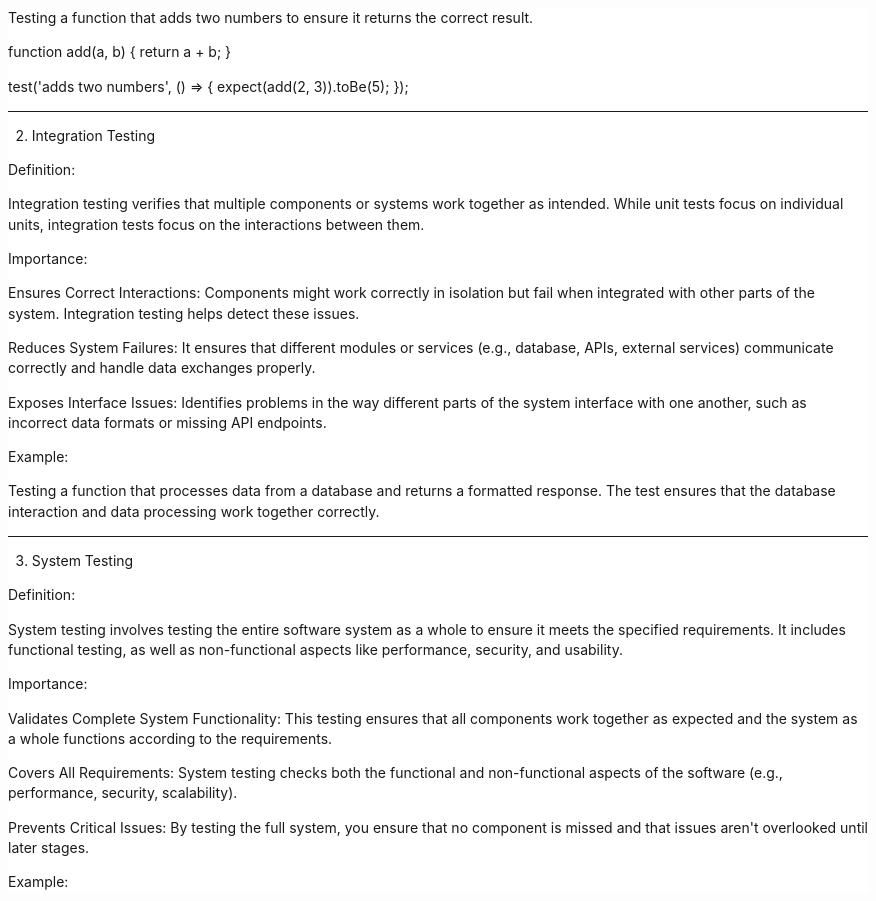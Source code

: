 Testing a function that adds two numbers to ensure it returns the correct result.

function add(a, b) {
    return a + b;
}

test('adds two numbers', () => {
    expect(add(2, 3)).toBe(5);
});


---

2. Integration Testing

Definition:

Integration testing verifies that multiple components or systems work together as intended. While unit tests focus on individual units, integration tests focus on the interactions between them.

Importance:

Ensures Correct Interactions: Components might work correctly in isolation but fail when integrated with other parts of the system. Integration testing helps detect these issues.

Reduces System Failures: It ensures that different modules or services (e.g., database, APIs, external services) communicate correctly and handle data exchanges properly.

Exposes Interface Issues: Identifies problems in the way different parts of the system interface with one another, such as incorrect data formats or missing API endpoints.


Example:

Testing a function that processes data from a database and returns a formatted response. The test ensures that the database interaction and data processing work together correctly.


---

3. System Testing

Definition:

System testing involves testing the entire software system as a whole to ensure it meets the specified requirements. It includes functional testing, as well as non-functional aspects like performance, security, and usability.

Importance:

Validates Complete System Functionality: This testing ensures that all components work together as expected and the system as a whole functions according to the requirements.

Covers All Requirements: System testing checks both the functional and non-functional aspects of the software (e.g., performance, security, scalability).

Prevents Critical Issues: By testing the full system, you ensure that no component is missed and that issues aren't overlooked until later stages.


Example:
